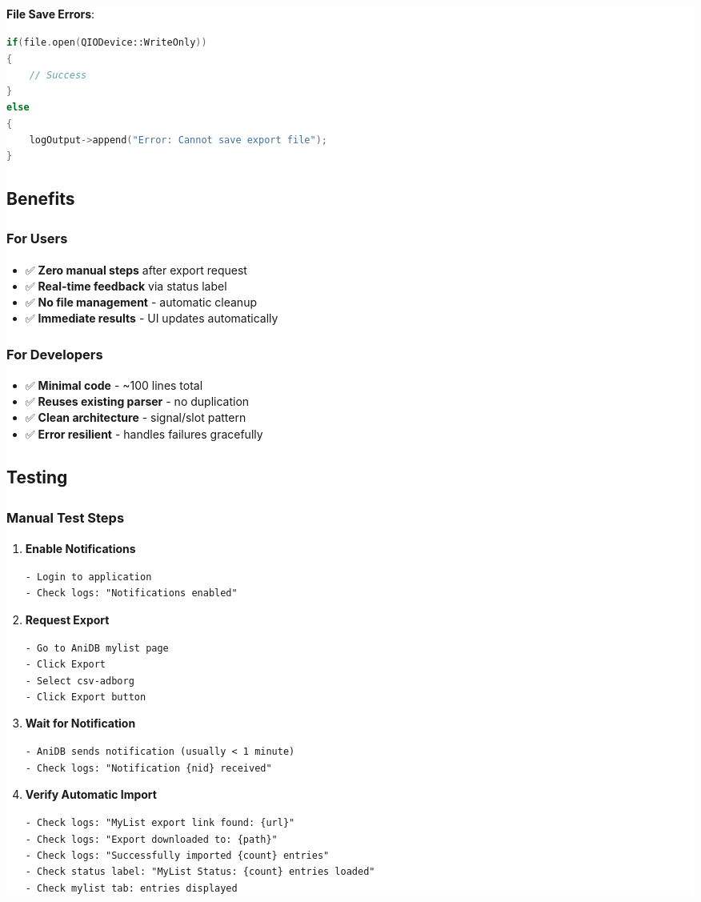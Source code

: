 **File Save Errors**:
```cpp
if(file.open(QIODevice::WriteOnly))
{
    // Success
}
else
{
    logOutput->append("Error: Cannot save export file");
}
```

## Benefits

### For Users
- ✅ **Zero manual steps** after export request
- ✅ **Real-time feedback** via status label
- ✅ **No file management** - automatic cleanup
- ✅ **Immediate results** - UI updates automatically

### For Developers
- ✅ **Minimal code** - ~100 lines total
- ✅ **Reuses existing parser** - no duplication
- ✅ **Clean architecture** - signal/slot pattern
- ✅ **Error resilient** - handles failures gracefully

## Testing

### Manual Test Steps

1. **Enable Notifications**
   ```
   - Login to application
   - Check logs: "Notifications enabled"
   ```

2. **Request Export**
   ```
   - Go to AniDB mylist page
   - Click Export
   - Select csv-adborg
   - Click Export button
   ```

3. **Wait for Notification**
   ```
   - AniDB sends notification (usually < 1 minute)
   - Check logs: "Notification {nid} received"
   ```

4. **Verify Automatic Import**
   ```
   - Check logs: "MyList export link found: {url}"
   - Check logs: "Export downloaded to: {path}"
   - Check logs: "Successfully imported {count} entries"
   - Check status label: "MyList Status: {count} entries loaded"
   - Check mylist tab: entries displayed
   ```
